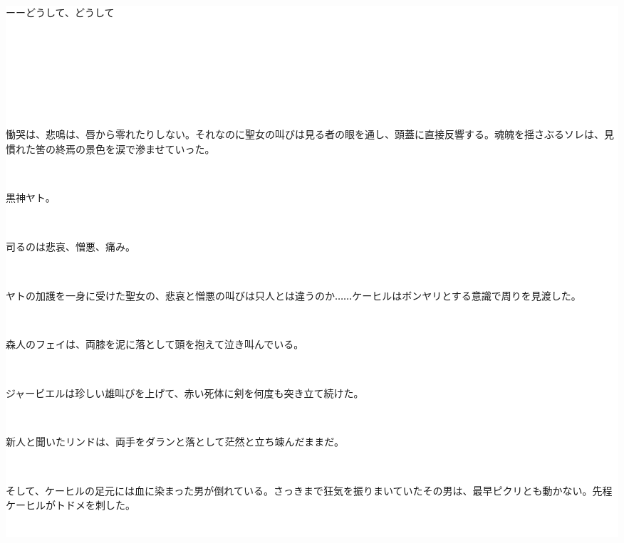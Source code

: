  </p>
 <p id="L35">
  ーーどうして、どうして
 </p>
 <p id="L36">
  <br/>
 </p>
 <p id="L37">
  <br/>
 </p>
 <p id="L38">
  <br/>
 </p>
 <p id="L39">
  <br/>
 </p>
 <p id="L40">
  慟哭は、悲鳴は、唇から零れたりしない。それなのに聖女の叫びは見る者の眼を通し、頭蓋に直接反響する。魂魄を揺さぶるソレは、見慣れた筈の終焉の景色を涙で滲ませていった。
 </p>
 <p id="L41">
  <br/>
 </p>
 <p id="L42">
  黒神ヤト。
 </p>
 <p id="L43">
  <br/>
 </p>
 <p id="L44">
  司るのは悲哀、憎悪、痛み。
 </p>
 <p id="L45">
  <br/>
 </p>
 <p id="L46">
  ヤトの加護を一身に受けた聖女の、悲哀と憎悪の叫びは只人とは違うのか……ケーヒルはボンヤリとする意識で周りを見渡した。
 </p>
 <p id="L47">
  <br/>
 </p>
 <p id="L48">
  森人のフェイは、両膝を泥に落として頭を抱えて泣き叫んでいる。
 </p>
 <p id="L49">
  <br/>
 </p>
 <p id="L50">
  ジャービエルは珍しい雄叫びを上げて、赤い死体に剣を何度も突き立て続けた。
 </p>
 <p id="L51">
  <br/>
 </p>
 <p id="L52">
  新人と聞いたリンドは、両手をダランと落として茫然と立ち竦んだままだ。
 </p>
 <p id="L53">
  <br/>
 </p>
 <p id="L54">
  そして、ケーヒルの足元には血に染まった男が倒れている。さっきまで狂気を振りまいていたその男は、最早ピクリとも動かない。先程ケーヒルがトドメを刺した。
 </p>
 <p id="L55">
  <br/>
 </p>